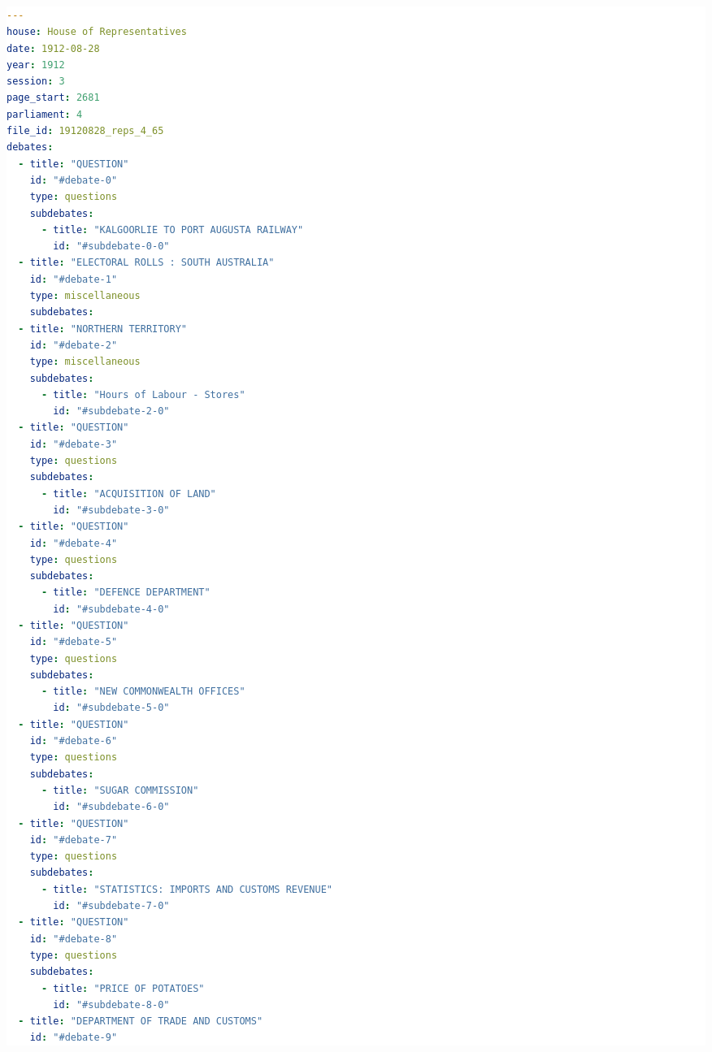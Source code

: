 ```yaml
---
house: House of Representatives
date: 1912-08-28
year: 1912
session: 3
page_start: 2681
parliament: 4
file_id: 19120828_reps_4_65
debates:
  - title: "QUESTION"
    id: "#debate-0"
    type: questions
    subdebates:
      - title: "KALGOORLIE TO PORT AUGUSTA RAILWAY"
        id: "#subdebate-0-0"
  - title: "ELECTORAL ROLLS : SOUTH AUSTRALIA"
    id: "#debate-1"
    type: miscellaneous
    subdebates:
  - title: "NORTHERN TERRITORY"
    id: "#debate-2"
    type: miscellaneous
    subdebates:
      - title: "Hours of Labour - Stores"
        id: "#subdebate-2-0"
  - title: "QUESTION"
    id: "#debate-3"
    type: questions
    subdebates:
      - title: "ACQUISITION OF LAND"
        id: "#subdebate-3-0"
  - title: "QUESTION"
    id: "#debate-4"
    type: questions
    subdebates:
      - title: "DEFENCE DEPARTMENT"
        id: "#subdebate-4-0"
  - title: "QUESTION"
    id: "#debate-5"
    type: questions
    subdebates:
      - title: "NEW COMMONWEALTH OFFICES"
        id: "#subdebate-5-0"
  - title: "QUESTION"
    id: "#debate-6"
    type: questions
    subdebates:
      - title: "SUGAR COMMISSION"
        id: "#subdebate-6-0"
  - title: "QUESTION"
    id: "#debate-7"
    type: questions
    subdebates:
      - title: "STATISTICS: IMPORTS AND CUSTOMS REVENUE"
        id: "#subdebate-7-0"
  - title: "QUESTION"
    id: "#debate-8"
    type: questions
    subdebates:
      - title: "PRICE OF POTATOES"
        id: "#subdebate-8-0"
  - title: "DEPARTMENT OF TRADE AND CUSTOMS"
    id: "#debate-9"
```